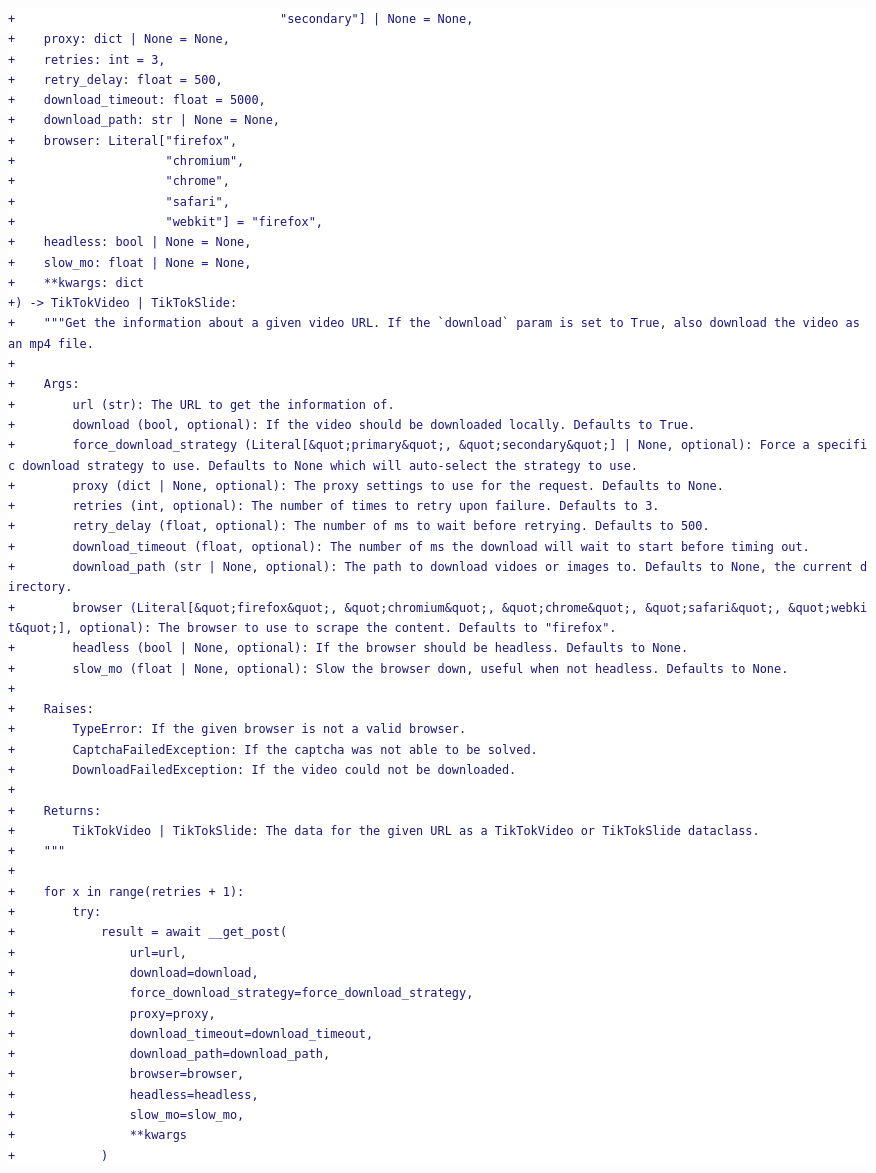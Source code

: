 ```diff
+                                     "secondary"] | None = None,
+    proxy: dict | None = None,
+    retries: int = 3,
+    retry_delay: float = 500,
+    download_timeout: float = 5000,
+    download_path: str | None = None,
+    browser: Literal["firefox",
+                     "chromium",
+                     "chrome",
+                     "safari",
+                     "webkit"] = "firefox",
+    headless: bool | None = None,
+    slow_mo: float | None = None,
+    **kwargs: dict
+) -> TikTokVideo | TikTokSlide:
+    """Get the information about a given video URL. If the `download` param is set to True, also download the video as an mp4 file.
+
+    Args:
+        url (str): The URL to get the information of.
+        download (bool, optional): If the video should be downloaded locally. Defaults to True.
+        force_download_strategy (Literal[&quot;primary&quot;, &quot;secondary&quot;] | None, optional): Force a specific download strategy to use. Defaults to None which will auto-select the strategy to use.
+        proxy (dict | None, optional): The proxy settings to use for the request. Defaults to None.
+        retries (int, optional): The number of times to retry upon failure. Defaults to 3.
+        retry_delay (float, optional): The number of ms to wait before retrying. Defaults to 500.
+        download_timeout (float, optional): The number of ms the download will wait to start before timing out.
+        download_path (str | None, optional): The path to download vidoes or images to. Defaults to None, the current directory.
+        browser (Literal[&quot;firefox&quot;, &quot;chromium&quot;, &quot;chrome&quot;, &quot;safari&quot;, &quot;webkit&quot;], optional): The browser to use to scrape the content. Defaults to "firefox".
+        headless (bool | None, optional): If the browser should be headless. Defaults to None.
+        slow_mo (float | None, optional): Slow the browser down, useful when not headless. Defaults to None.
+
+    Raises:
+        TypeError: If the given browser is not a valid browser.
+        CaptchaFailedException: If the captcha was not able to be solved.
+        DownloadFailedException: If the video could not be downloaded.
+
+    Returns:
+        TikTokVideo | TikTokSlide: The data for the given URL as a TikTokVideo or TikTokSlide dataclass.
+    """
+
+    for x in range(retries + 1):
+        try:
+            result = await __get_post(
+                url=url,
+                download=download,
+                force_download_strategy=force_download_strategy,
+                proxy=proxy,
+                download_timeout=download_timeout,
+                download_path=download_path,
+                browser=browser,
+                headless=headless,
+                slow_mo=slow_mo,
+                **kwargs
+            )
```